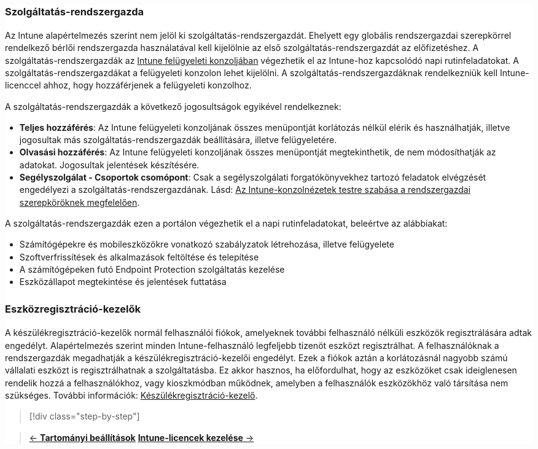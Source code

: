 ### <a name="service-administrator"></a>Szolgáltatás-rendszergazda

Az Intune alapértelmezés szerint nem jelöl ki szolgáltatás-rendszergazdát. Ehelyett egy globális rendszergazdai szerepkörrel rendelkező bérlői rendszergazda használatával kell kijelölnie az első szolgáltatás-rendszergazdát az előfizetéshez. A szolgáltatás-rendszergazdák az [Intune felügyeleti konzoljában](https://manage.microsoft.com/) végezhetik el az Intune-hoz kapcsolódó napi rutinfeladatokat. A szolgáltatás-rendszergazdákat a felügyeleti konzolon lehet kijelölni. A szolgáltatás-rendszergazdáknak rendelkezniük kell Intune-licenccel ahhoz, hogy hozzáférjenek a felügyeleti konzolhoz.

A szolgáltatás-rendszergazdák a következő jogosultságok egyikével rendelkeznek:
- **Teljes hozzáférés**: Az Intune felügyeleti konzoljának összes menüpontját korlátozás nélkül elérik és használhatják, illetve jogosultak más szolgáltatás-rendszergazdák beállítására, illetve felügyeletére.
- **Olvasási hozzáférés**: Az Intune felügyeleti konzoljának összes menüpontját megtekinthetik, de nem módosíthatják az adatokat. Jogosultak jelentések készítésére.
- **Segélyszolgálat - Csoportok csomópont**: Csak a segélyszolgálati forgatókönyvekhez tartozó feladatok elvégzését engedélyezi a szolgáltatás-rendszergazdának. Lásd: [Az Intune-konzolnézetek testre szabása a rendszergazdai szerepköröknek megfelelően](/intune-classic/deploy-use/control-what-admins-can-see-in-the-microsoft-intune-admin-console).

A szolgáltatás-rendszergazdák ezen a portálon végezhetik el a napi rutinfeladatokat, beleértve az alábbiakat:

- Számítógépekre és mobileszközökre vonatkozó szabályzatok létrehozása, illetve felügyelete
- Szoftverfrissítések és alkalmazások feltöltése és telepítése
- A számítógépeken futó Endpoint Protection szolgáltatás kezelése
- Eszközállapot megtekintése és jelentések futtatása

### <a name="device-enrollment-managers"></a>Eszközregisztráció-kezelők

A készülékregisztráció-kezelők normál felhasználói fiókok, amelyeknek további felhasználó nélküli eszközök regisztrálására adtak engedélyt. Alapértelmezés szerint minden Intune-felhasználó legfeljebb tizenöt eszközt regisztrálhat. A felhasználóknak a rendszergazdák megadhatják a készülékregisztráció-kezelői engedélyt. Ezek a fiókok aztán a korlátozásnál nagyobb számú vállalati eszközt is regisztrálhatnak a szolgáltatásba. Ez akkor hasznos, ha előfordulhat, hogy az eszközöket csak ideiglenesen rendelik hozzá a felhasználókhoz, vagy kioszkmódban működnek, amelyben a felhasználók eszközökhöz való társítása nem szükséges. További információk: [Készülékregisztráció-kezelő](/intune-classic/deploy-use/enroll-corporate-owned-devices-with-the-device-enrollment-manager-in-microsoft-intune).

>[!div class="step-by-step"]

>[&larr; **Tartományi beállítások**](.\start-with-a-paid-subscription-to-microsoft-intune-step-2.md)     [**Intune-licencek kezelése** &rarr;](.\start-with-a-paid-subscription-to-microsoft-intune-step-4.md)  

